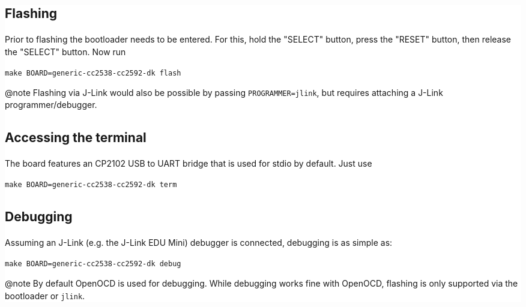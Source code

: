 [schematics]: https://github.com/knowic/CC2538_CC2592_DK/blob/main/CC2538_CC2592_DK_1V3.pdf

##  Flashing

Prior to flashing the bootloader needs to be entered. For this, hold the
"SELECT" button, press the "RESET" button, then release the "SELECT"
button. Now run

```
make BOARD=generic-cc2538-cc2592-dk flash
```

@note   Flashing via J-Link would also be possible by passing
        `PROGRAMMER=jlink`, but requires attaching a J-Link programmer/debugger.

## Accessing the terminal

The board features an CP2102 USB to UART bridge that is used for stdio by
default. Just use

```
make BOARD=generic-cc2538-cc2592-dk term
```

## Debugging

Assuming an J-Link (e.g. the J-Link EDU Mini) debugger is connected, debugging
is as simple as:

```
make BOARD=generic-cc2538-cc2592-dk debug
```

@note   By default OpenOCD is used for debugging. While debugging works fine
        with OpenOCD, flashing is only supported via the bootloader or `jlink`.


[buy-cc2538-cc2592-dk-1]: https://www.aliexpress.com/wholesale?SearchText=CC2538+CC2592+development+board
[buy-cc2538-cc2592-dk-2]: https://www.ebay.com/sch/i.html?_nkw=CC2538+CC2592+development+board
[knowic-author]: https://github.com/knowic
[board-repo]: https://github.com/knowic/CC2538_CC2592_DK